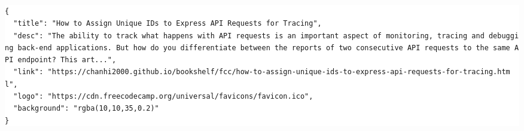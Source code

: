
```component VPCard
{
  "title": "How to Assign Unique IDs to Express API Requests for Tracing",
  "desc": "The ability to track what happens with API requests is an important aspect of monitoring, tracing and debugging back-end applications. But how do you differentiate between the reports of two consecutive API requests to the same API endpoint? This art...",
  "link": "https://chanhi2000.github.io/bookshelf/fcc/how-to-assign-unique-ids-to-express-api-requests-for-tracing.html",
  "logo": "https://cdn.freecodecamp.org/universal/favicons/favicon.ico",
  "background": "rgba(10,10,35,0.2)"
}
```
